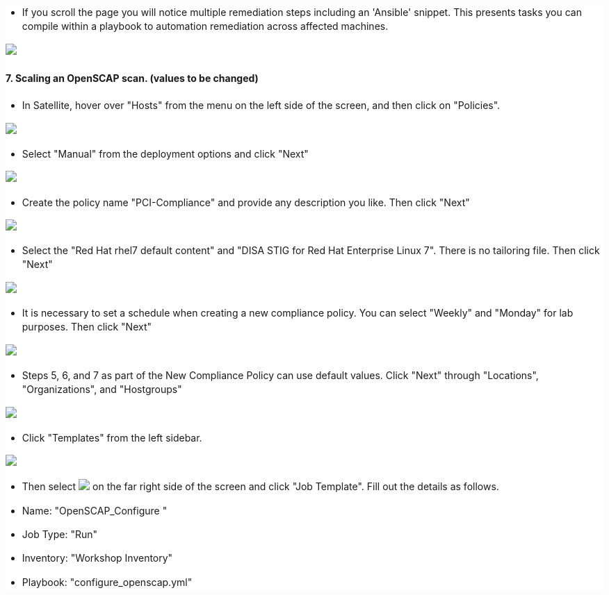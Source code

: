 -   If you scroll the page you will notice multiple remediation steps
    including an 'Ansible' snippet. This presents tasks you can compile
    within a playbook to automation remediation across affected machines.

![](https://lh3.googleusercontent.com/_H6GjCsPq1pntFiW1lSRJQBq5dOyeGBJhk66RxNn6KO4SqeYJfmEeTgr2-rbpJlIEt5-ueQcfA41Ivae-wIErXreIsy9vkYnVB-i9K_FzA9mz_MWrjFpMdDyMcZurjaSNf-t516p)

#### 7\. Scaling an OpenSCAP scan. (values to be changed)

-   In Satellite, hover over "Hosts" from the menu on the left side of the
    screen, and then click on "Policies".

![](https://lh4.googleusercontent.com/cVLJMoZs3YrWJayGeOd3-1lhpyC_Lu-xXxX0RD1ZLl6uzoA_M_dXktuknpvA5TgPPNrcCJqyYwnEVMEMlQno3_8q7dnN-5f6ATT2q-UfiPRe3wGYKnMDx2BjNgnB-7-tvcIzo9F2)

-   Select "Manual" from the deployment options and click "Next"

![](https://lh3.googleusercontent.com/j9IPZGS-LJPKAZJj4k6wZbbx15cAkOtvqT_UBDj2iAzhi5_Mkkq6aGZClS8gSq__DxVEMsPik-pQVDEK7l2JqWJNYZJXGr2yNdETyeNaSydhU8A205f9cha97QQYNLzlPRjW9-Ka)

-   Create the policy name "PCI-Compliance" and provide any description you
    like. Then click "Next"

![](https://lh4.googleusercontent.com/dTnvNbOssJCLU4h2wp1OkN6fOTlVORkANhgW6dmt2gxcegGsXdYlhNbXGVMlc6VDzu8OMzXgXR0oHbs_UWAoBhijgVvsPUEu3_GDkLWaCdLudhJHrlB4Kyv_CGFCEUS362ZqzQak)

-   Select the "Red Hat rhel7 default content" and "DISA STIG for Red Hat
    Enterprise Linux 7". There is no tailoring file. Then click "Next"

![](https://lh4.googleusercontent.com/WSMWISWqV4d5Lm-rOHEZDmsoRaijc642iIhi7l23Tpe5XCJMEk__7xP0o3pj7lDbP0NJssxNI7a0FMbj21r8FPwqjkQ0W58lmyvprQXu3xgoCNiuii6VGwkt1BH_Hb7psI5XBE5c)

-   It is necessary to set a schedule when creating a new compliance
    policy. You can select "Weekly" and "Monday" for lab purposes. Then
    click "Next"

![](https://lh6.googleusercontent.com/rvXj6ousHaUVEs4XBXe-wON8U3LqnSFN8xrTYtQLEWQ1_YmbPDy3Ytw3Muogeb5tYFkG4rxr5s2MlGlJgjSh4gIc53Ovx0o_VEWHrU7YRH_OM6XyLKZmJLR9m8dOucga_HcFaf5_)

-   Steps 5, 6, and 7 as part of the New Compliance Policy can use default
    values. Click "Next" through "Locations", "Organizations", and
    "Hostgroups"

![](https://lh6.googleusercontent.com/Y2DSZltuMov4zXtop_IYzfWZXRRmyk2Ogvnv-Sz22QGaKWm4QD7LcVtjkVP3inDSFIlLUiaRC267gnBrABF0sNJCx-lXN-19Ufu4le-HdUzWz36fxAI4nizD3bi5piEwEoJN3JXF)

-   Click "Templates" from the left sidebar. 

![](https://lh3.googleusercontent.com/YEBQn4MdNVakLfpdVL2rArmfB-G8wd2esjHQJzMLhni9KWDWx_1vyRtby0uy9Kc46oRdX57mnDXACRs3GT96qNSJk4M5AsJOXqfJdTduMS7Ug7vO2dpcA4yTVV1PbH5vWBczMekf)

-   Then select
    ![](https://lh6.googleusercontent.com/sN5ZK1Ryj9X3y6ynlJlYMn9MN7h4rnSmmPgkkPNxgrUbB268TlOs9PjqgKe6SbGlEM1xuTvdGcFUg7CmUplRab-W6mD-apjgX7hnvzhgzZaoar25Oia4kghBEPcxYCHxRq4SBwDp)
    on the far right side of the screen and click "Job Template". Fill out
    the details as follows.

-   Name: "OpenSCAP_Configure "

-   Job Type: "Run"

-   Inventory: "Workshop Inventory"

-   Playbook: "configure_openscap.yml"
